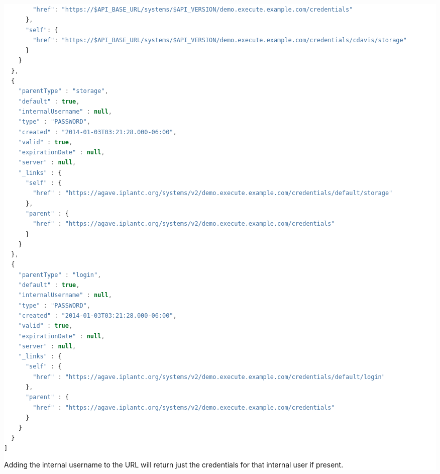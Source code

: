 ```javascript
        "href": "https://$API_BASE_URL/systems/$API_VERSION/demo.execute.example.com/credentials"
      },
      "self": {
        "href": "https://$API_BASE_URL/systems/$API_VERSION/demo.execute.example.com/credentials/cdavis/storage"
      }
    }
  },
  {
    "parentType" : "storage",
    "default" : true,
    "internalUsername" : null,
    "type" : "PASSWORD",
    "created" : "2014-01-03T03:21:28.000-06:00",
    "valid" : true,
    "expirationDate" : null,
    "server" : null,
    "_links" : {
      "self" : {
        "href" : "https://agave.iplantc.org/systems/v2/demo.execute.example.com/credentials/default/storage"
      },
      "parent" : {
        "href" : "https://agave.iplantc.org/systems/v2/demo.execute.example.com/credentials"
      }
    }
  }, 
  {
    "parentType" : "login",
    "default" : true,
    "internalUsername" : null,
    "type" : "PASSWORD",
    "created" : "2014-01-03T03:21:28.000-06:00",
    "valid" : true,
    "expirationDate" : null,
    "server" : null,
    "_links" : {
      "self" : {
        "href" : "https://agave.iplantc.org/systems/v2/demo.execute.example.com/credentials/default/login"
      },
      "parent" : {
        "href" : "https://agave.iplantc.org/systems/v2/demo.execute.example.com/credentials"
      }
    }
  }
]
```

Adding the internal username to the URL will return just the credentials for that internal user if present.

